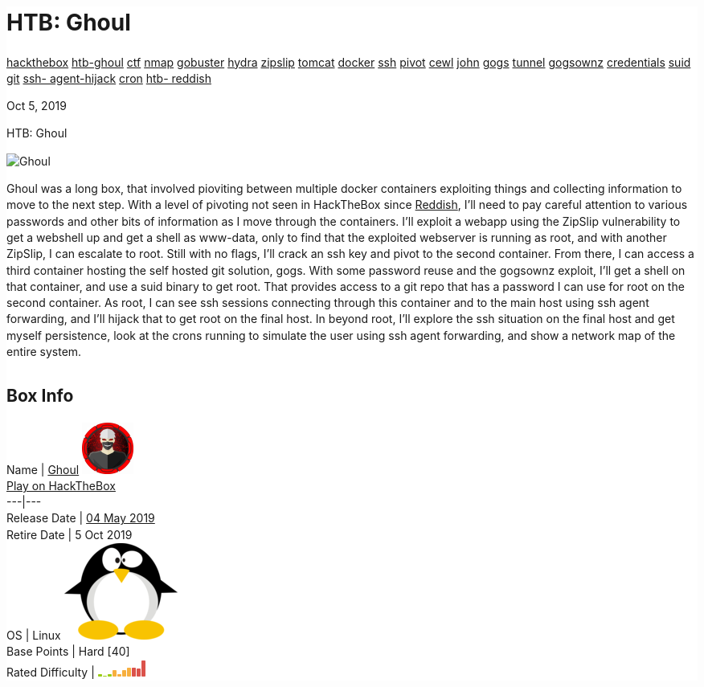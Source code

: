 # HTB: Ghoul

[hackthebox](/tags#hackthebox ) [htb-ghoul](/tags#htb-ghoul ) [ctf](/tags#ctf
) [nmap](/tags#nmap ) [gobuster](/tags#gobuster ) [hydra](/tags#hydra )
[zipslip](/tags#zipslip ) [tomcat](/tags#tomcat ) [docker](/tags#docker )
[ssh](/tags#ssh ) [pivot](/tags#pivot ) [cewl](/tags#cewl ) [john](/tags#john
) [gogs](/tags#gogs ) [tunnel](/tags#tunnel ) [gogsownz](/tags#gogsownz )
[credentials](/tags#credentials ) [suid](/tags#suid ) [git](/tags#git ) [ssh-
agent-hijack](/tags#ssh-agent-hijack ) [cron](/tags#cron ) [htb-
reddish](/tags#htb-reddish )  
  
Oct 5, 2019

HTB: Ghoul

![Ghoul](https://0xdfimages.gitlab.io/img/ghoul-cover.png)

Ghoul was a long box, that involved pioviting between multiple docker
containers exploiting things and collecting information to move to the next
step. With a level of pivoting not seen in HackTheBox since
[Reddish](/2019/01/26/htb-reddish.html), I’ll need to pay careful attention to
various passwords and other bits of information as I move through the
containers. I’ll exploit a webapp using the ZipSlip vulnerability to get a
webshell up and get a shell as www-data, only to find that the exploited
webserver is running as root, and with another ZipSlip, I can escalate to
root. Still with no flags, I’ll crack an ssh key and pivot to the second
container. From there, I can access a third container hosting the self hosted
git solution, gogs. With some password reuse and the gogsownz exploit, I’ll
get a shell on that container, and use a suid binary to get root. That
provides access to a git repo that has a password I can use for root on the
second container. As root, I can see ssh sessions connecting through this
container and to the main host using ssh agent forwarding, and I’ll hijack
that to get root on the final host. In beyond root, I’ll explore the ssh
situation on the final host and get myself persistence, look at the crons
running to simulate the user using ssh agent forwarding, and show a network
map of the entire system.

## Box Info

Name | [Ghoul](https://hacktheboxltd.sjv.io/g1jVD9?u=https%3A%2F%2Fapp.hackthebox.com%2Fmachines%2Fghoul) [ ![Ghoul](../img/box-ghoul.png)](https://hacktheboxltd.sjv.io/g1jVD9?u=https%3A%2F%2Fapp.hackthebox.com%2Fmachines%2Fghoul)  
[Play on
HackTheBox](https://hacktheboxltd.sjv.io/g1jVD9?u=https%3A%2F%2Fapp.hackthebox.com%2Fmachines%2Fghoul)  
---|---  
Release Date | [04 May 2019](https://twitter.com/hackthebox_eu/status/1123890625508720640)  
Retire Date | 5 Oct 2019  
OS | Linux ![Linux](../img/Linux.png)  
Base Points | Hard [40]  
Rated Difficulty | ![Rated difficulty for Ghoul](../img/ghoul-diff.png)  